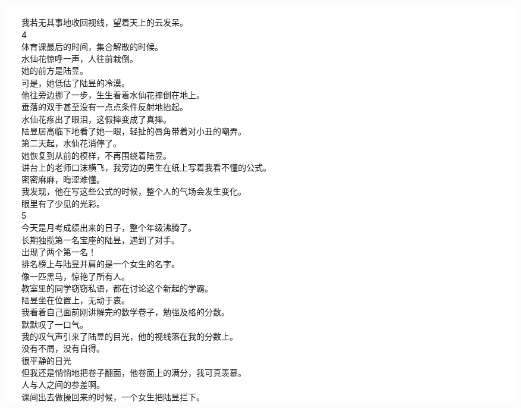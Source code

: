 <br>   
&emsp;&emsp;我若无其事地收回视线，望着天上的云发呆。  
<br>   
&emsp;&emsp;4  
<br>   
&emsp;&emsp;体育课最后的时间，集合解散的时候。  
<br>   
&emsp;&emsp;水仙花惊呼一声，人往前栽倒。  
<br>   
&emsp;&emsp;她的前方是陆昱。  
<br>   
&emsp;&emsp;可是，她低估了陆昱的冷漠。  
<br>   
&emsp;&emsp;他往旁边挪了一步，生生看着水仙花摔倒在地上。  
<br>   
&emsp;&emsp;垂落的双手甚至没有一点点条件反射地抬起。  
<br>   
&emsp;&emsp;水仙花疼出了眼泪，这假摔变成了真摔。  
<br>   
&emsp;&emsp;陆昱居高临下地看了她一眼，轻扯的唇角带着对小丑的嘲弄。  
<br>   
&emsp;&emsp;第二天起，水仙花消停了。  
<br>   
&emsp;&emsp;她恢复到从前的模样，不再围绕着陆昱。  
<br>   
&emsp;&emsp;讲台上的老师口沫横飞，我旁边的男生在纸上写着我看不懂的公式。  
<br>   
&emsp;&emsp;密密麻麻，晦涩难懂。  
<br>   
&emsp;&emsp;我发现，他在写这些公式的时候，整个人的气场会发生变化。  
<br>   
&emsp;&emsp;眼里有了少见的光彩。  
<br>   
&emsp;&emsp;5  
<br>   
&emsp;&emsp;今天是月考成绩出来的日子，整个年级沸腾了。  
<br>   
&emsp;&emsp;长期独揽第一名宝座的陆昱，遇到了对手。  
<br>   
&emsp;&emsp;出现了两个第一名！  
<br>   
&emsp;&emsp;排名榜上与陆昱并肩的是一个女生的名字。  
<br>   
&emsp;&emsp;像一匹黑马，惊艳了所有人。  
<br>   
&emsp;&emsp;教室里的同学窃窃私语，都在讨论这个新起的学霸。  
<br>   
&emsp;&emsp;陆昱坐在位置上，无动于衷。  
<br>   
&emsp;&emsp;我看着自己面前刚讲解完的数学卷子，勉强及格的分数。  
<br>   
&emsp;&emsp;默默叹了一口气。  
<br>   
&emsp;&emsp;我的叹气声引来了陆昱的目光，他的视线落在我的分数上。  
<br>   
&emsp;&emsp;没有不屑，没有自得。  
<br>   
&emsp;&emsp;很平静的目光  
<br>   
&emsp;&emsp;但我还是悄悄地把卷子翻面，他卷面上的满分，我可真羡慕。  
<br>   
&emsp;&emsp;人与人之间的参差啊。  
<br>   
&emsp;&emsp;课间出去做操回来的时候，一个女生把陆昱拦下。  